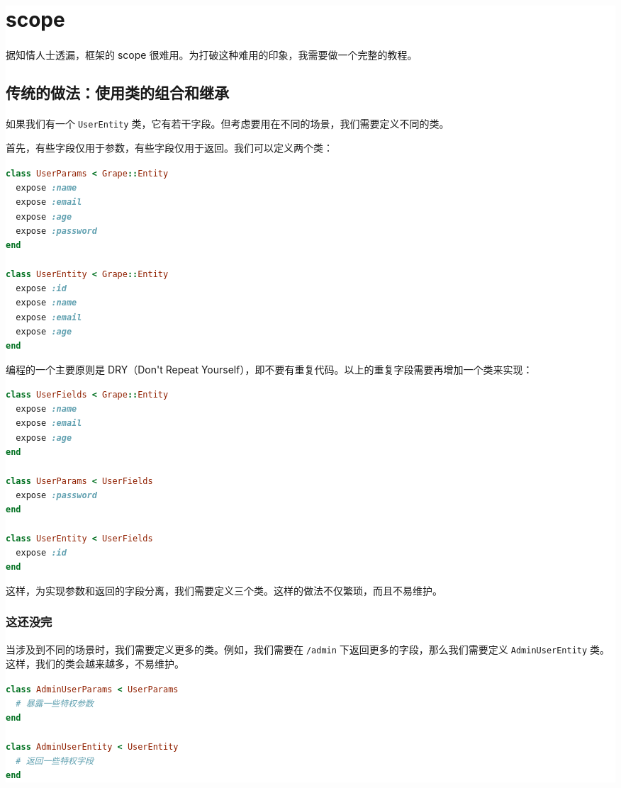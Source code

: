 # scope

据知情人士透漏，框架的 scope 很难用。为打破这种难用的印象，我需要做一个完整的教程。

## 传统的做法：使用类的组合和继承

如果我们有一个 `UserEntity` 类，它有若干字段。但考虑要用在不同的场景，我们需要定义不同的类。

首先，有些字段仅用于参数，有些字段仅用于返回。我们可以定义两个类：

```ruby
class UserParams < Grape::Entity
  expose :name
  expose :email
  expose :age
  expose :password
end

class UserEntity < Grape::Entity
  expose :id
  expose :name
  expose :email
  expose :age
end
```

编程的一个主要原则是 DRY（Don't Repeat Yourself），即不要有重复代码。以上的重复字段需要再增加一个类来实现：

```ruby
class UserFields < Grape::Entity
  expose :name
  expose :email
  expose :age
end

class UserParams < UserFields
  expose :password
end

class UserEntity < UserFields
  expose :id
end
```

这样，为实现参数和返回的字段分离，我们需要定义三个类。这样的做法不仅繁琐，而且不易维护。

### 这还没完

当涉及到不同的场景时，我们需要定义更多的类。例如，我们需要在 `/admin` 下返回更多的字段，那么我们需要定义 `AdminUserEntity` 类。这样，我们的类会越来越多，不易维护。

```ruby
class AdminUserParams < UserParams
  # 暴露一些特权参数
end

class AdminUserEntity < UserEntity
  # 返回一些特权字段
end
```
